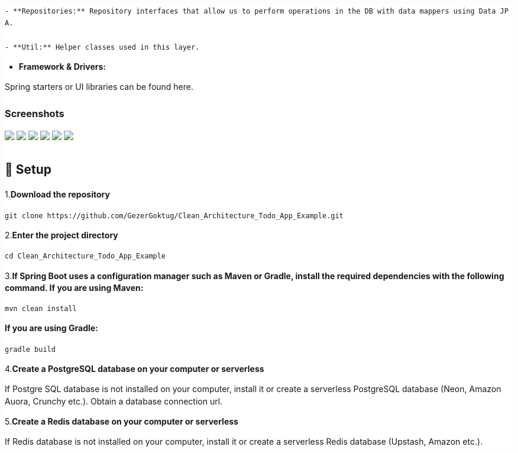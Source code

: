     - **Repositories:** Repository interfaces that allow us to perform operations in the DB with data mappers using Data JPA.

    - **Util:** Helper classes used in this layer.

- **Framework & Drivers:**

Spring starters or UI libraries can be found here.


### **Screenshots**

<img src="https://github.com/user-attachments/assets/d0d5fa92-aabc-4153-af71-ca2825330635" width=500 />
<img src="https://github.com/user-attachments/assets/0d235e22-ba1f-4672-a7e9-4935c6ab8c92" width=500 />
<img src="https://github.com/user-attachments/assets/d12df8f9-46c7-47b5-a0a3-9c43b19f7e9b" width=500 />
<img src="https://github.com/user-attachments/assets/82579cc8-57f4-42c5-ae58-bbb791bd3b55" width=500 />
<img src="https://github.com/user-attachments/assets/8b8e70d2-4faa-4066-99c8-e5adc3b107c3" width=500 />
<img src="https://github.com/user-attachments/assets/055f4bcf-9532-4186-86c1-025349883768" width=500 />


## 🔧 **Setup**

1.**Download the repository**

```
git clone https://github.com/GezerGoktug/Clean_Architecture_Todo_App_Example.git
```

2.**Enter the project directory**

```
cd Clean_Architecture_Todo_App_Example
```

3.**If Spring Boot uses a configuration manager such as Maven or Gradle, install the required dependencies with the following command. If you are using Maven:**

```
mvn clean install
```
**If you are using Gradle:**


```
gradle build
```

4.**Create a PostgreSQL database on your computer or serverless**

If Postgre SQL database is not installed on your computer, install it or create a serverless PostgreSQL database (Neon, Amazon Auora, Crunchy etc.). Obtain a database connection url.

5.**Create a Redis database on your computer or serverless**

If Redis database is not installed on your computer, install it or create a serverless Redis database (Upstash, Amazon etc.).
